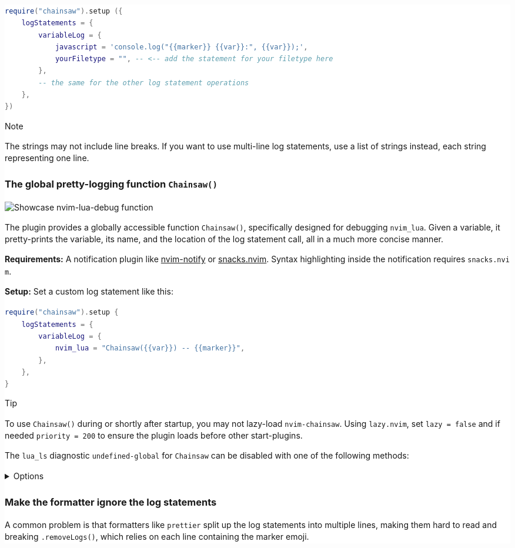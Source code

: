 ```lua
require("chainsaw").setup ({
	logStatements = {
		variableLog = {
			javascript = 'console.log("{{marker}} {{var}}:", {{var}});',
			yourFiletype = "", -- <-- add the statement for your filetype here
		},
		-- the same for the other log statement operations
	},
})
```

> [!NOTE]
> The strings may not include line breaks. If you want to use multi-line log
> statements, use a list of strings instead, each string representing one line.

### The global pretty-logging function `Chainsaw()`
<img alt="Showcase nvim-lua-debug function" width=75% src="https://github.com/user-attachments/assets/39681485-f077-421f-865d-c65a7c35a3c3">

The plugin provides a globally accessible function `Chainsaw()`, specifically
designed for debugging `nvim_lua`. Given a variable, it pretty-prints the
variable, its name, and the location of the log statement call, all in a much
more concise manner.

**Requirements:** A notification plugin like
[nvim-notify](https://github.com/rcarriga/nvim-notify) or
[snacks.nvim](http://github.com/folke/snacks.nvim). Syntax highlighting inside
the notification requires `snacks.nvim`.

**Setup:** Set a custom log statement like this:

```lua
require("chainsaw").setup {
	logStatements = {
		variableLog = {
			nvim_lua = "Chainsaw({{var}}) -- {{marker}}",
		},
	},
}
```

> [!TIP]
> To use `Chainsaw()` during or shortly after startup, you may not lazy-load
> `nvim-chainsaw`. Using `lazy.nvim`, set `lazy = false` and if needed `priority
> = 200` to ensure the plugin loads before other start-plugins.

The `lua_ls` diagnostic `undefined-global` for `Chainsaw` can be disabled with
one of the following methods:

<details><summary>Options</summary></details>

### Make the formatter ignore the log statements
A common problem is that formatters like `prettier` split up the log statements
into multiple lines, making them hard to read and breaking `.removeLogs()`, which
relies on each line containing the marker emoji.


[^1]: `nvim_lua` uses log statements that inspect objects and is designed to
[^2]: Uses statements such as `outline: 2px solid red !important;` that are the
[^3]: The `fmt` package needs to be imported manually.